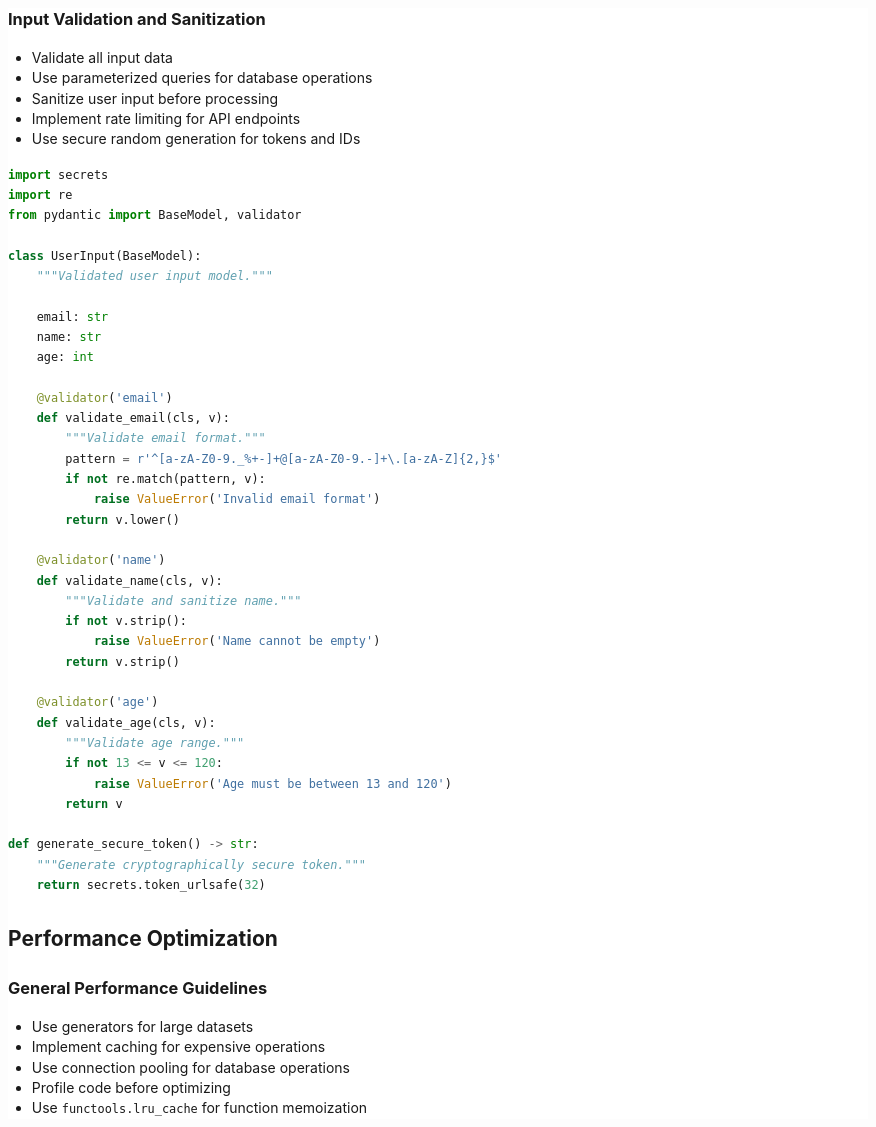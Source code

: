 ### Input Validation and Sanitization
- Validate all input data
- Use parameterized queries for database operations
- Sanitize user input before processing
- Implement rate limiting for API endpoints
- Use secure random generation for tokens and IDs

```python
import secrets
import re
from pydantic import BaseModel, validator

class UserInput(BaseModel):
    """Validated user input model."""
    
    email: str
    name: str
    age: int
    
    @validator('email')
    def validate_email(cls, v):
        """Validate email format."""
        pattern = r'^[a-zA-Z0-9._%+-]+@[a-zA-Z0-9.-]+\.[a-zA-Z]{2,}$'
        if not re.match(pattern, v):
            raise ValueError('Invalid email format')
        return v.lower()
    
    @validator('name')
    def validate_name(cls, v):
        """Validate and sanitize name."""
        if not v.strip():
            raise ValueError('Name cannot be empty')
        return v.strip()
    
    @validator('age')
    def validate_age(cls, v):
        """Validate age range."""
        if not 13 <= v <= 120:
            raise ValueError('Age must be between 13 and 120')
        return v

def generate_secure_token() -> str:
    """Generate cryptographically secure token."""
    return secrets.token_urlsafe(32)
```

## Performance Optimization

### General Performance Guidelines
- Use generators for large datasets
- Implement caching for expensive operations
- Use connection pooling for database operations
- Profile code before optimizing
- Use `functools.lru_cache` for function memoization
